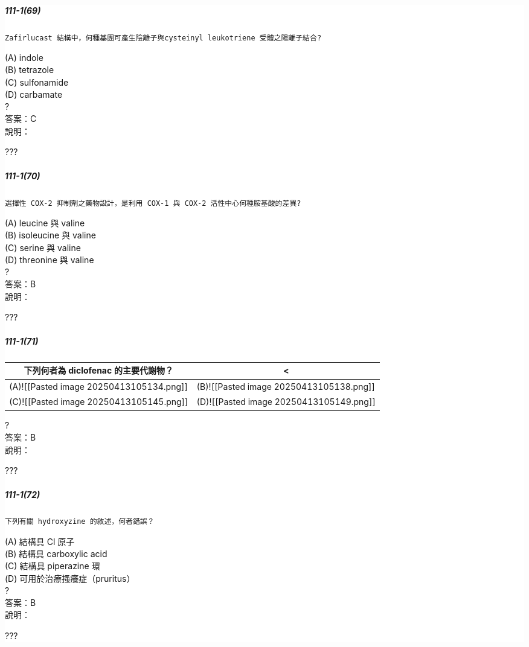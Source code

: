 ##### 111-1(69)
```Question
Zafirlucast 結構中，何種基團可產生陰離子與cysteinyl leukotriene 受體之陽離子結合?
```
(A) indole  
(B) tetrazole  
(C) sulfonamide  
(D) carbamate  
?  
答案：C  
說明：

???

##### 111-1(70)
```Question
選擇性 COX-2 抑制劑之藥物設計，是利用 COX-1 與 COX-2 活性中心何種胺基酸的差異?
```
(A) leucine 與 valine  
(B) isoleucine 與 valine  
(C) serine 與 valine  
(D) threonine 與 valine  
?  
答案：B  
說明：

???

##### 111-1(71)

| 下列何者為 diclofenac 的主要代謝物？                | <                                       |
| --------------------------------------- | --------------------------------------- |
| (A)![[Pasted image 20250413105134.png]] | (B)![[Pasted image 20250413105138.png]] |
| (C)![[Pasted image 20250413105145.png]] | (D)![[Pasted image 20250413105149.png]] |
?  
答案：B  
說明：

???

##### 111-1(72)
```Question
下列有關 hydroxyzine 的敘述，何者錯誤？
```
(A) 結構具 Cl 原子  
(B) 結構具 carboxylic acid  
(C) 結構具 piperazine 環  
(D) 可用於治療搔癢症（pruritus）  
?  
答案：B  
說明：

???
